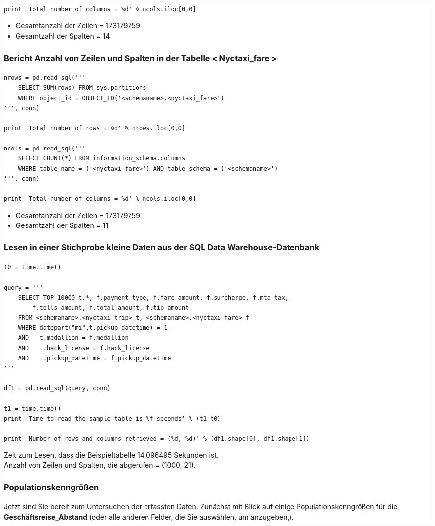     print 'Total number of columns = %d' % ncols.iloc[0,0]

- Gesamtanzahl der Zeilen = 173179759  
- Gesamtzahl der Spalten = 14

### <a name="report-number-of-rows-and-columns-in-table-nyctaxifare"></a>Bericht Anzahl von Zeilen und Spalten in der Tabelle < Nyctaxi_fare >

    nrows = pd.read_sql('''
        SELECT SUM(rows) FROM sys.partitions
        WHERE object_id = OBJECT_ID('<schemaname>.<nyctaxi_fare>')
    ''', conn)

    print 'Total number of rows = %d' % nrows.iloc[0,0]

    ncols = pd.read_sql('''
        SELECT COUNT(*) FROM information_schema.columns
        WHERE table_name = ('<nyctaxi_fare>') AND table_schema = ('<schemaname>')
    ''', conn)

    print 'Total number of columns = %d' % ncols.iloc[0,0]

- Gesamtanzahl der Zeilen = 173179759  
- Gesamtzahl der Spalten = 11

### <a name="read-in-a-small-data-sample-from-the-sql-data-warehouse-database"></a>Lesen in einer Stichprobe kleine Daten aus der SQL Data Warehouse-Datenbank

    t0 = time.time()

    query = '''
        SELECT TOP 10000 t.*, f.payment_type, f.fare_amount, f.surcharge, f.mta_tax,
            f.tolls_amount, f.total_amount, f.tip_amount
        FROM <schemaname>.<nyctaxi_trip> t, <schemaname>.<nyctaxi_fare> f
        WHERE datepart("mi",t.pickup_datetime) = 1
        AND   t.medallion = f.medallion
        AND   t.hack_license = f.hack_license
        AND   t.pickup_datetime = f.pickup_datetime
    '''

    df1 = pd.read_sql(query, conn)

    t1 = time.time()
    print 'Time to read the sample table is %f seconds' % (t1-t0)

    print 'Number of rows and columns retrieved = (%d, %d)' % (df1.shape[0], df1.shape[1])

Zeit zum Lesen, dass die Beispieltabelle 14.096495 Sekunden ist.  
Anzahl von Zeilen und Spalten, die abgerufen = (1000, 21).

### <a name="descriptive-statistics"></a>Populationskenngrößen

Jetzt sind Sie bereit zum Untersuchen der erfassten Daten. Zunächst mit Blick auf einige Populationskenngrößen für die **Geschäftsreise\_Abstand** (oder alle anderen Felder, die Sie auswählen, um anzugeben,).


[1]: ./media/machine-learning-data-science-process-sqldw-walkthrough/sql-walkthrough_26_1.png
[2]: ./media/machine-learning-data-science-process-sqldw-walkthrough/sql-walkthrough_28_1.png
[3]: ./media/machine-learning-data-science-process-sqldw-walkthrough/sql-walkthrough_35_1.png
[4]: ./media/machine-learning-data-science-process-sqldw-walkthrough/sql-walkthrough_36_1.png
[5]: ./media/machine-learning-data-science-process-sqldw-walkthrough/sql-walkthrough_39_1.png
[6]: ./media/machine-learning-data-science-process-sqldw-walkthrough/sql-walkthrough_42_1.png
[7]: ./media/machine-learning-data-science-process-sqldw-walkthrough/sql-walkthrough_44_1.png
[8]: ./media/machine-learning-data-science-process-sqldw-walkthrough/sql-walkthrough_46_1.png
[9]: ./media/machine-learning-data-science-process-sqldw-walkthrough/sql-walkthrough_71_1.png
[10]: ./media/machine-learning-data-science-process-sqldw-walkthrough/azuremltrain.png
[11]: ./media/machine-learning-data-science-process-sqldw-walkthrough/azuremlpublish.png
[12]: ./media/machine-learning-data-science-process-sqldw-walkthrough/ssmsconnect.png
[13]: ./media/machine-learning-data-science-process-sqldw-walkthrough/executescript.png
[14]: ./media/machine-learning-data-science-process-sqldw-walkthrough/sqlserverproperties.png
[15]: ./media/machine-learning-data-science-process-sqldw-walkthrough/sqldefaultdirs.png
[16]: ./media/machine-learning-data-science-process-sqldw-walkthrough/bulkimport.png
[17]: ./media/machine-learning-data-science-process-sqldw-walkthrough/amlreader.png
[18]: ./media/machine-learning-data-science-process-sqldw-walkthrough/amlscoring.png
[19]: ./media/machine-learning-data-science-process-sqldw-walkthrough/ps_download_scripts.png
[20]: ./media/machine-learning-data-science-process-sqldw-walkthrough/ps_load_data.png
[21]: ./media/machine-learning-data-science-process-sqldw-walkthrough/azcopy-overwrite.png
[22]: ./media/machine-learning-data-science-process-sqldw-walkthrough/ipnb-service-aml-1.png
[23]: ./media/machine-learning-data-science-process-sqldw-walkthrough/ipnb-service-aml-2.png
[24]: ./media/machine-learning-data-science-process-sqldw-walkthrough/ipnb-service-aml-3.png
[25]: ./media/machine-learning-data-science-process-sqldw-walkthrough/ipnb-service-aml-4.png
[26]: ./media/machine-learning-data-science-process-sqldw-walkthrough/tip_class_hist_1.png
[edit-metadata]: https://msdn.microsoft.com/library/azure/370b6676-c11c-486f-bf73-35349f842a66/
[select-columns]: https://msdn.microsoft.com/library/azure/1ec722fa-b623-4e26-a44e-a50c6d726223/
[import-data]: https://msdn.microsoft.com/library/azure/4e1b0fe6-aded-4b3f-a36f-39b8862b9004/